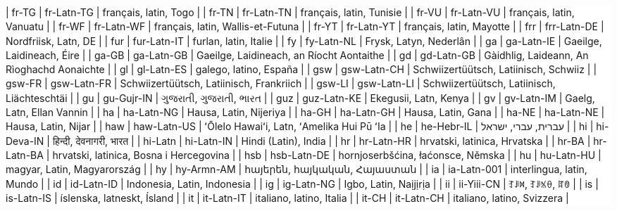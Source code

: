 | fr-TG      | fr-Latn-TG   | français, latin, Togo                                 |
| fr-TN      | fr-Latn-TN   | français, latin, Tunisie                              |
| fr-VU      | fr-Latn-VU   | français, latin, Vanuatu                              |
| fr-WF      | fr-Latn-WF   | français, latin, Wallis-et-Futuna                     |
| fr-YT      | fr-Latn-YT   | français, latin, Mayotte                              |
| frr        | frr-Latn-DE  | Nordfriisk, Latn, DE                                  |
| fur        | fur-Latn-IT  | furlan, latin, Italie                                 |
| fy         | fy-Latn-NL   | Frysk, Latyn, Nederlân                                |
| ga         | ga-Latn-IE   | Gaeilge, Laidineach, Éire                             |
| ga-GB      | ga-Latn-GB   | Gaeilge, Laidineach, an Ríocht Aontaithe              |
| gd         | gd-Latn-GB   | Gàidhlig, Laideann, An Rìoghachd Aonaichte            |
| gl         | gl-Latn-ES   | galego, latino, España                                |
| gsw        | gsw-Latn-CH  | Schwiizertüütsch, Latiinisch, Schwiiz                 |
| gsw-FR     | gsw-Latn-FR  | Schwiizertüütsch, Latiinisch, Frankriich              |
| gsw-LI     | gsw-Latn-LI  | Schwiizertüütsch, Latiinisch, Liächteschtäi           |
| gu         | gu-Gujr-IN   | ગુજરાતી, ગુજરાતી, ભારત                                |
| guz        | guz-Latn-KE  | Ekegusii, Latn, Kenya                                 |
| gv         | gv-Latn-IM   | Gaelg, Latn, Ellan Vannin                             |
| ha         | ha-Latn-NG   | Hausa, Latin, Nijeriya                                |
| ha-GH      | ha-Latn-GH   | Hausa, Latin, Gana                                    |
| ha-NE      | ha-Latn-NE   | Hausa, Latin, Nijar                                   |
| haw        | haw-Latn-US  | ʻŌlelo Hawaiʻi, Latn, ʻAmelika Hui Pū ʻIa             |
| he         | he-Hebr-IL   | עברית, עברי, ישראל                                    |
| hi         | hi-Deva-IN   | हिन्दी, देवनागरी, भारत                                |
| hi-Latn    | hi-Latn-IN   | Hindi (Latin), India                                  |
| hr         | hr-Latn-HR   | hrvatski, latinica, Hrvatska                          |
| hr-BA      | hr-Latn-BA   | hrvatski, latinica, Bosna i Hercegovina               |
| hsb        | hsb-Latn-DE  | hornjoserbšćina, łaćonsce, Němska                     |
| hu         | hu-Latn-HU   | magyar, Latin, Magyarország                           |
| hy         | hy-Armn-AM   | հայերեն, հայկական, Հայաստան                           |
| ia         | ia-Latn-001  | interlingua, latin, Mundo                             |
| id         | id-Latn-ID   | Indonesia, Latin, Indonesia                           |
| ig         | ig-Latn-NG   | Igbo, Latin, Naịjịrịa                                 |
| ii         | ii-Yiii-CN   | ꆈꌠꉙ, ꆈꌠꁱꂷ, ꍏꇩ                                |
| is         | is-Latn-IS   | íslenska, latneskt, Ísland                            |
| it         | it-Latn-IT   | italiano, latino, Italia                              |
| it-CH      | it-Latn-CH   | italiano, latino, Svizzera                            |